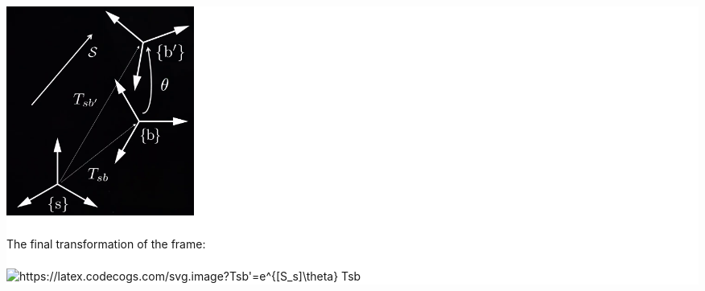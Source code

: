 <img src="images/exponential_coordinates_for_rigid-body_motions2.png" with="300" height="260" />

<br/>
<br/>
The final transformation of the frame:
<br/>
<br/>
<img src="https://latex.codecogs.com/svg.image?Tsb'=e^{[S_s]\theta}&space;Tsb" title="https://latex.codecogs.com/svg.image?Tsb'=e^{[S_s]\theta} Tsb" />
